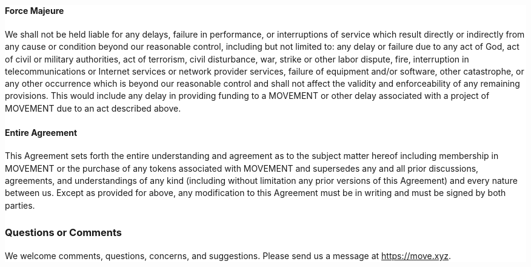 #### Force Majeure

We shall not be held liable for any delays, failure in performance, or interruptions of service which result directly or indirectly from any cause or condition beyond our reasonable control, including but not limited to: any delay or failure due to any act of God, act of civil or military authorities, act of terrorism, civil disturbance, war, strike or other labor dispute, fire, interruption in telecommunications or Internet services or network provider services, failure of equipment and/or software, other catastrophe, or any other occurrence which is beyond our reasonable control and shall not affect the validity and enforceability of any remaining provisions. This would include any delay in providing funding to a MOVEMENT or other delay associated with a project of MOVEMENT due to an act described above.

#### Entire Agreement

This Agreement sets forth the entire understanding and agreement as to the subject matter hereof including membership in MOVEMENT or the purchase of any tokens associated with MOVEMENT and supersedes any and all prior discussions, agreements, and understandings of any kind (including without limitation any prior versions of this Agreement) and every nature between us. Except as provided for above, any modification to this Agreement must be in writing and must be signed by both parties.

### Questions or Comments

We welcome comments, questions, concerns, and suggestions. Please send us a message at https://move.xyz.
